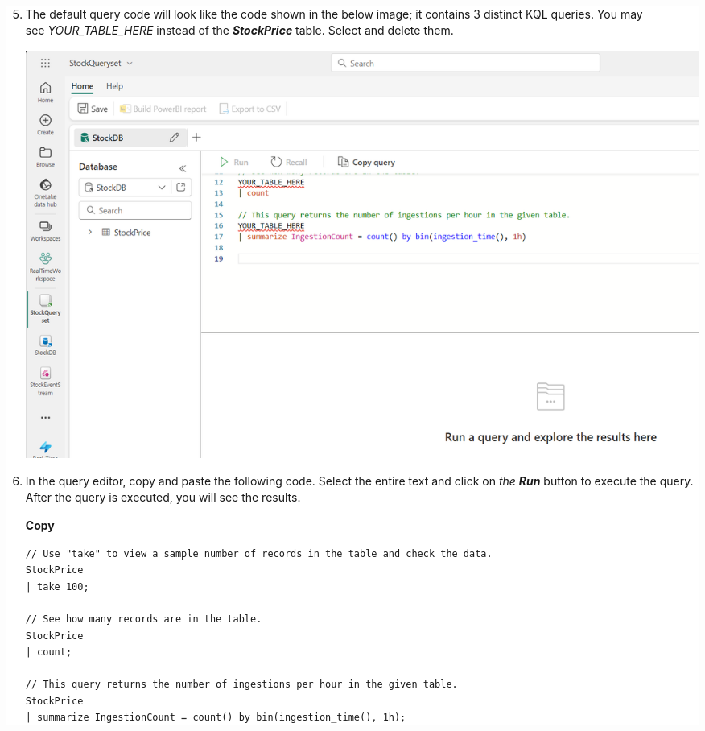 5.  The default query code will look like the code shown in the below
    image; it contains 3 distinct KQL queries. You may
    see *YOUR_TABLE_HERE* instead of the ***StockPrice*** table. Select
    and delete them.

    ![](./media/image69.png)

6.  In the query editor, copy and paste the following code. Select the
    entire text and click on *the **Run*** button to execute the query.
    After the query is executed, you will see the results.

      **Copy**
      ```
      // Use "take" to view a sample number of records in the table and check the data.
      StockPrice
      | take 100;
      
      // See how many records are in the table.
      StockPrice
      | count;
      
      // This query returns the number of ingestions per hour in the given table.
      StockPrice
      | summarize IngestionCount = count() by bin(ingestion_time(), 1h);
      ```
